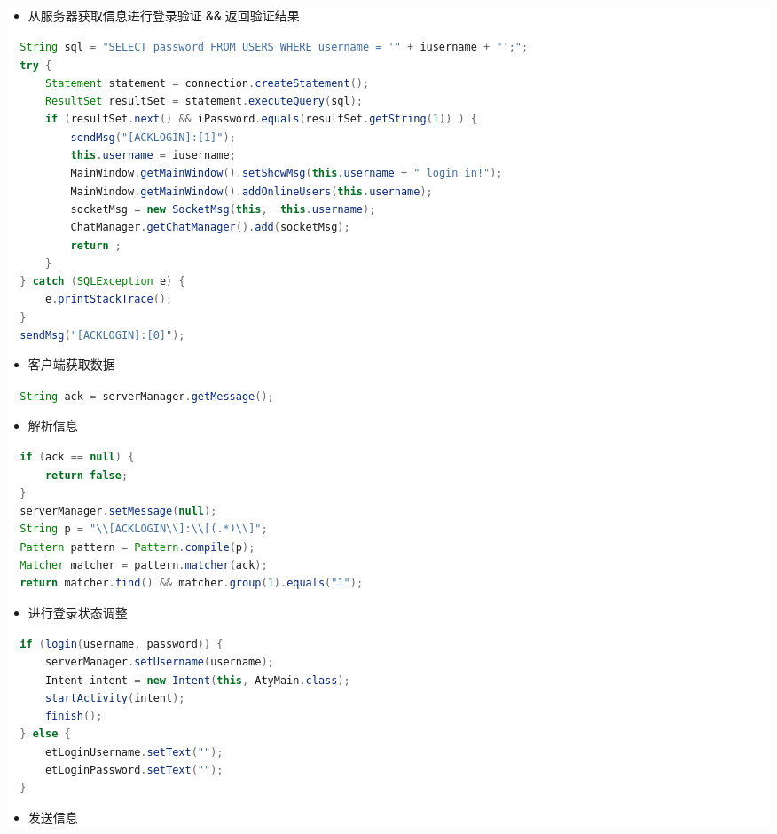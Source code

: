   - 从服务器获取信息进行登录验证 && 返回验证结果

```java
  String sql = "SELECT password FROM USERS WHERE username = '" + iusername + "';";
  try {
      Statement statement = connection.createStatement();
      ResultSet resultSet = statement.executeQuery(sql);
      if (resultSet.next() && iPassword.equals(resultSet.getString(1)) ) {
          sendMsg("[ACKLOGIN]:[1]");
          this.username = iusername;
          MainWindow.getMainWindow().setShowMsg(this.username + " login in!");
          MainWindow.getMainWindow().addOnlineUsers(this.username);
          socketMsg = new SocketMsg(this,  this.username);
          ChatManager.getChatManager().add(socketMsg);
          return ;
      }
  } catch (SQLException e) {
      e.printStackTrace();
  }
  sendMsg("[ACKLOGIN]:[0]");
```

  - 客户端获取数据

```java
  String ack = serverManager.getMessage();
```

  - 解析信息

```java
  if (ack == null) {
      return false;
  }
  serverManager.setMessage(null);
  String p = "\\[ACKLOGIN\\]:\\[(.*)\\]";
  Pattern pattern = Pattern.compile(p);
  Matcher matcher = pattern.matcher(ack);
  return matcher.find() && matcher.group(1).equals("1");
```
  - 进行登录状态调整

```java
  if (login(username, password)) {
      serverManager.setUsername(username);
      Intent intent = new Intent(this, AtyMain.class);
      startActivity(intent);
      finish();
  } else {
      etLoginUsername.setText("");
      etLoginPassword.setText("");
  }
```


- 发送信息
